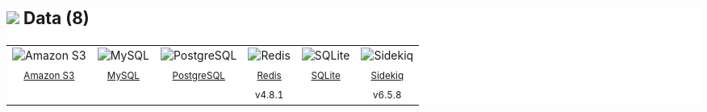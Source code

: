 </tr>
</table>

## <img src='https://img.stackshare.io/databases.svg'/> Data (8)
<table><tr>
  <td align='center'>
  <img width='36' height='36' src='https://img.stackshare.io/service/25/amazon-s3.png' alt='Amazon S3'>
  <br>
  <sub><a href="http://aws.amazon.com/s3">Amazon S3</a></sub>
  <br>
  <sub></sub>
</td>

<td align='center'>
  <img width='36' height='36' src='https://img.stackshare.io/service/1025/logo-mysql-170x170.png' alt='MySQL'>
  <br>
  <sub><a href="http://www.mysql.com">MySQL</a></sub>
  <br>
  <sub></sub>
</td>

<td align='center'>
  <img width='36' height='36' src='https://img.stackshare.io/service/1028/ASOhU5xJ.png' alt='PostgreSQL'>
  <br>
  <sub><a href="http://www.postgresql.org/">PostgreSQL</a></sub>
  <br>
  <sub></sub>
</td>

<td align='center'>
  <img width='36' height='36' src='https://img.stackshare.io/service/1031/default_cbce472cd134adc6688572f999e9122b9657d4ba.png' alt='Redis'>
  <br>
  <sub><a href="http://redis.io/">Redis</a></sub>
  <br>
  <sub>v4.8.1</sub>
</td>

<td align='center'>
  <img width='36' height='36' src='https://img.stackshare.io/service/1071/sqlite.jpg' alt='SQLite'>
  <br>
  <sub><a href="http://www.sqlite.org/">SQLite</a></sub>
  <br>
  <sub></sub>
</td>

<td align='center'>
  <img width='36' height='36' src='https://img.stackshare.io/service/1078/4b7277462dadad85454ab427ce3f0ca7.png' alt='Sidekiq'>
  <br>
  <sub><a href="http://sidekiq.org/">Sidekiq</a></sub>
  <br>
  <sub>v6.5.8</sub>
</td>
